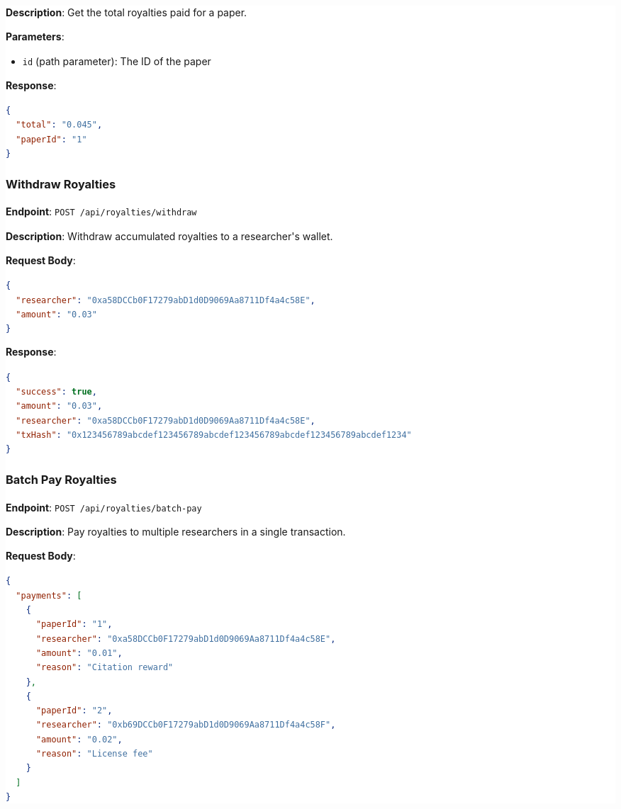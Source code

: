 **Description**: Get the total royalties paid for a paper.

**Parameters**:
- `id` (path parameter): The ID of the paper

**Response**:
```json
{
  "total": "0.045",
  "paperId": "1"
}
```

### Withdraw Royalties

**Endpoint**: `POST /api/royalties/withdraw`

**Description**: Withdraw accumulated royalties to a researcher's wallet.

**Request Body**:
```json
{
  "researcher": "0xa58DCCb0F17279abD1d0D9069Aa8711Df4a4c58E",
  "amount": "0.03"
}
```

**Response**:
```json
{
  "success": true,
  "amount": "0.03",
  "researcher": "0xa58DCCb0F17279abD1d0D9069Aa8711Df4a4c58E",
  "txHash": "0x123456789abcdef123456789abcdef123456789abcdef123456789abcdef1234"
}
```

### Batch Pay Royalties

**Endpoint**: `POST /api/royalties/batch-pay`

**Description**: Pay royalties to multiple researchers in a single transaction.

**Request Body**:
```json
{
  "payments": [
    {
      "paperId": "1",
      "researcher": "0xa58DCCb0F17279abD1d0D9069Aa8711Df4a4c58E",
      "amount": "0.01",
      "reason": "Citation reward"
    },
    {
      "paperId": "2",
      "researcher": "0xb69DCCb0F17279abD1d0D9069Aa8711Df4a4c58F",
      "amount": "0.02",
      "reason": "License fee"
    }
  ]
}
```
